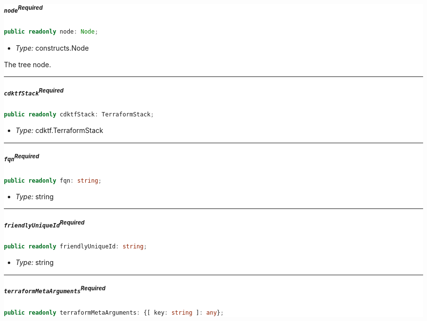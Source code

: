
##### `node`<sup>Required</sup> <a name="node" id="@ithings/cdktf-provider-openstack.computeFlavorAccessV2.ComputeFlavorAccessV2.property.node"></a>

```typescript
public readonly node: Node;
```

- *Type:* constructs.Node

The tree node.

---

##### `cdktfStack`<sup>Required</sup> <a name="cdktfStack" id="@ithings/cdktf-provider-openstack.computeFlavorAccessV2.ComputeFlavorAccessV2.property.cdktfStack"></a>

```typescript
public readonly cdktfStack: TerraformStack;
```

- *Type:* cdktf.TerraformStack

---

##### `fqn`<sup>Required</sup> <a name="fqn" id="@ithings/cdktf-provider-openstack.computeFlavorAccessV2.ComputeFlavorAccessV2.property.fqn"></a>

```typescript
public readonly fqn: string;
```

- *Type:* string

---

##### `friendlyUniqueId`<sup>Required</sup> <a name="friendlyUniqueId" id="@ithings/cdktf-provider-openstack.computeFlavorAccessV2.ComputeFlavorAccessV2.property.friendlyUniqueId"></a>

```typescript
public readonly friendlyUniqueId: string;
```

- *Type:* string

---

##### `terraformMetaArguments`<sup>Required</sup> <a name="terraformMetaArguments" id="@ithings/cdktf-provider-openstack.computeFlavorAccessV2.ComputeFlavorAccessV2.property.terraformMetaArguments"></a>

```typescript
public readonly terraformMetaArguments: {[ key: string ]: any};
```
